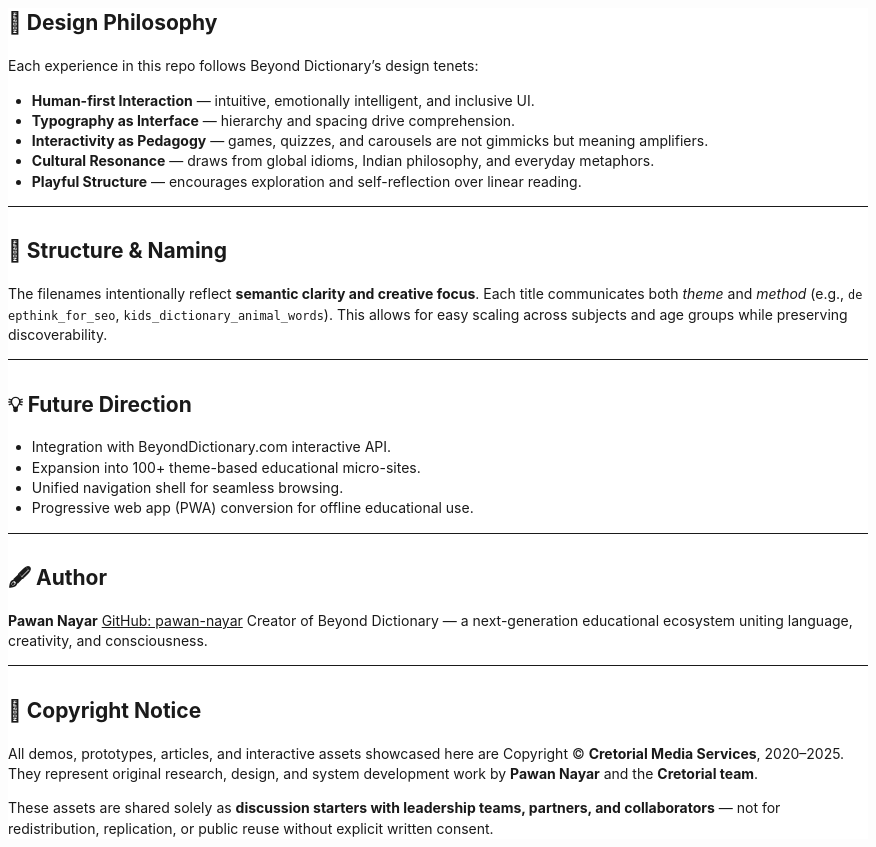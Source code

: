 
## 🧠 Design Philosophy

Each experience in this repo follows Beyond Dictionary’s design tenets:

* **Human-first Interaction** — intuitive, emotionally intelligent, and inclusive UI.
* **Typography as Interface** — hierarchy and spacing drive comprehension.
* **Interactivity as Pedagogy** — games, quizzes, and carousels are not gimmicks but meaning amplifiers.
* **Cultural Resonance** — draws from global idioms, Indian philosophy, and everyday metaphors.
* **Playful Structure** — encourages exploration and self-reflection over linear reading.

---

## 🧭 Structure & Naming

The filenames intentionally reflect **semantic clarity and creative focus**. Each title communicates both *theme* and *method* (e.g., `deepthink_for_seo`, `kids_dictionary_animal_words`).  This allows for easy scaling across subjects and age groups while preserving discoverability.

---

## 💡 Future Direction

* Integration with BeyondDictionary.com interactive API.
* Expansion into 100+ theme-based educational micro-sites.
* Unified navigation shell for seamless browsing.
* Progressive web app (PWA) conversion for offline educational use.

---

## 🖋️ Author

**Pawan Nayar**
[GitHub: pawan-nayar](https://github.com/pawan-nayar)
Creator of Beyond Dictionary — a next-generation educational ecosystem uniting language, creativity, and consciousness.

---

## 📜 Copyright Notice

All demos, prototypes, articles, and interactive assets showcased here are Copyright © **Cretorial Media Services**, 2020–2025.
They represent original research, design, and system development work by **Pawan Nayar** and the **Cretorial team**.

These assets are shared solely as **discussion starters with leadership teams, partners, and collaborators** — not for redistribution, replication, or public reuse without explicit written consent.
